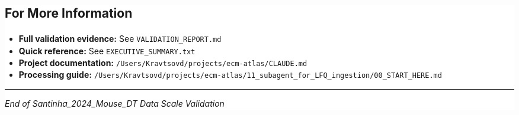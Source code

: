 ## For More Information

- **Full validation evidence:** See `VALIDATION_REPORT.md`
- **Quick reference:** See `EXECUTIVE_SUMMARY.txt`
- **Project documentation:** `/Users/Kravtsovd/projects/ecm-atlas/CLAUDE.md`
- **Processing guide:** `/Users/Kravtsovd/projects/ecm-atlas/11_subagent_for_LFQ_ingestion/00_START_HERE.md`

---

*End of Santinha_2024_Mouse_DT Data Scale Validation*
